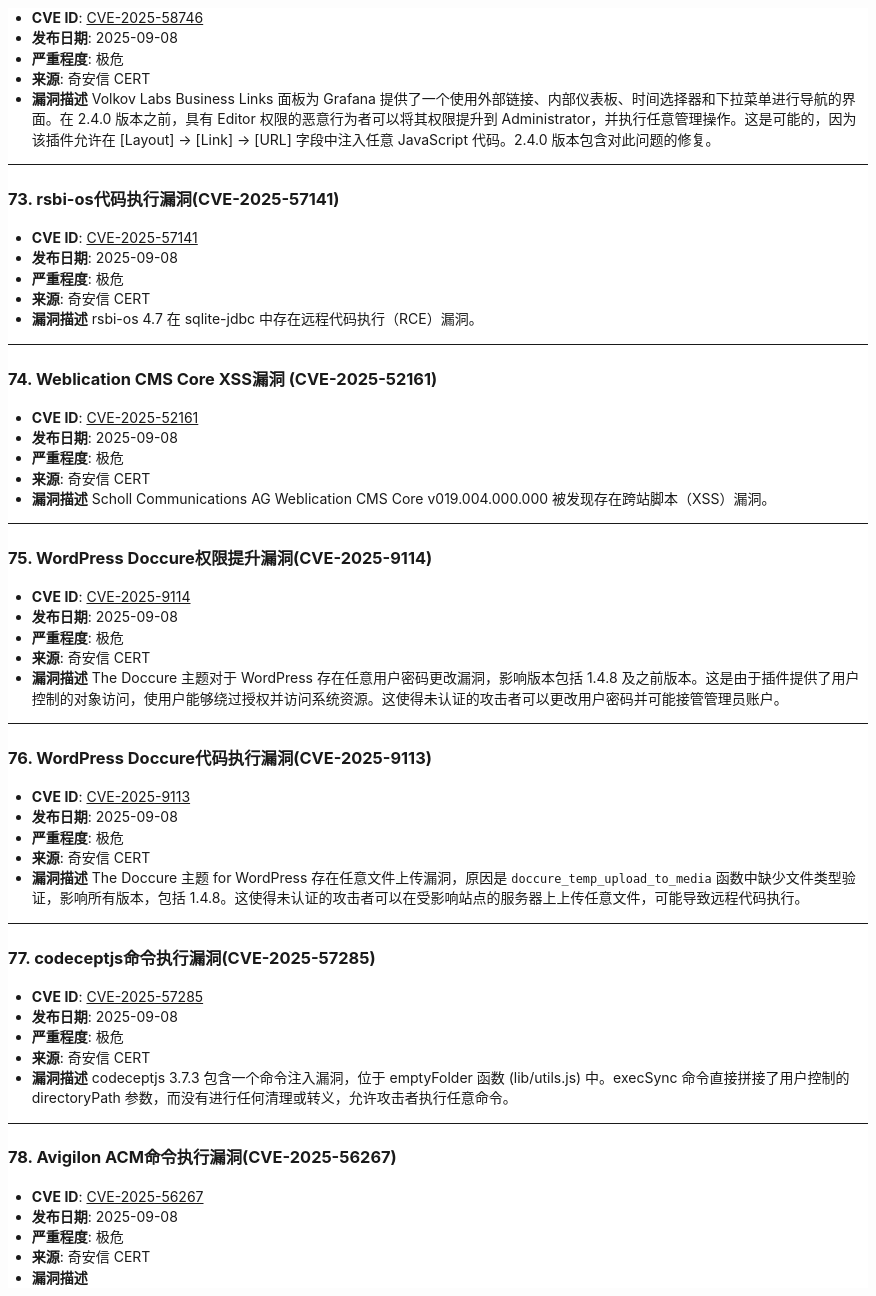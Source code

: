 - **CVE ID**: [CVE-2025-58746](https://cve.mitre.org/cgi-bin/cvename.cgi?name=CVE-2025-58746)
- **发布日期**: 2025-09-08
- **严重程度**: 极危
- **来源**: 奇安信 CERT
- **漏洞描述**
Volkov Labs Business Links 面板为 Grafana 提供了一个使用外部链接、内部仪表板、时间选择器和下拉菜单进行导航的界面。在 2.4.0 版本之前，具有 Editor 权限的恶意行为者可以将其权限提升到 Administrator，并执行任意管理操作。这是可能的，因为该插件允许在 [Layout] → [Link] → [URL] 字段中注入任意 JavaScript 代码。2.4.0 版本包含对此问题的修复。
---
### 73. rsbi-os代码执行漏洞(CVE-2025-57141)
- **CVE ID**: [CVE-2025-57141](https://cve.mitre.org/cgi-bin/cvename.cgi?name=CVE-2025-57141)
- **发布日期**: 2025-09-08
- **严重程度**: 极危
- **来源**: 奇安信 CERT
- **漏洞描述**
rsbi-os 4.7 在 sqlite-jdbc 中存在远程代码执行（RCE）漏洞。
---
### 74. Weblication CMS Core XSS漏洞 (CVE-2025-52161)
- **CVE ID**: [CVE-2025-52161](https://cve.mitre.org/cgi-bin/cvename.cgi?name=CVE-2025-52161)
- **发布日期**: 2025-09-08
- **严重程度**: 极危
- **来源**: 奇安信 CERT
- **漏洞描述**
Scholl Communications AG Weblication CMS Core v019.004.000.000 被发现存在跨站脚本（XSS）漏洞。
---
### 75. WordPress Doccure权限提升漏洞(CVE-2025-9114)
- **CVE ID**: [CVE-2025-9114](https://cve.mitre.org/cgi-bin/cvename.cgi?name=CVE-2025-9114)
- **发布日期**: 2025-09-08
- **严重程度**: 极危
- **来源**: 奇安信 CERT
- **漏洞描述**
The Doccure 主题对于 WordPress 存在任意用户密码更改漏洞，影响版本包括 1.4.8 及之前版本。这是由于插件提供了用户控制的对象访问，使用户能够绕过授权并访问系统资源。这使得未认证的攻击者可以更改用户密码并可能接管管理员账户。
---
### 76. WordPress Doccure代码执行漏洞(CVE-2025-9113)
- **CVE ID**: [CVE-2025-9113](https://cve.mitre.org/cgi-bin/cvename.cgi?name=CVE-2025-9113)
- **发布日期**: 2025-09-08
- **严重程度**: 极危
- **来源**: 奇安信 CERT
- **漏洞描述**
The Doccure 主题 for WordPress 存在任意文件上传漏洞，原因是 `doccure_temp_upload_to_media` 函数中缺少文件类型验证，影响所有版本，包括 1.4.8。这使得未认证的攻击者可以在受影响站点的服务器上上传任意文件，可能导致远程代码执行。
---
### 77. codeceptjs命令执行漏洞(CVE-2025-57285)
- **CVE ID**: [CVE-2025-57285](https://cve.mitre.org/cgi-bin/cvename.cgi?name=CVE-2025-57285)
- **发布日期**: 2025-09-08
- **严重程度**: 极危
- **来源**: 奇安信 CERT
- **漏洞描述**
codeceptjs 3.7.3 包含一个命令注入漏洞，位于 emptyFolder 函数 (lib/utils.js) 中。execSync 命令直接拼接了用户控制的 directoryPath 参数，而没有进行任何清理或转义，允许攻击者执行任意命令。
---
### 78. Avigilon ACM命令执行漏洞(CVE-2025-56267)
- **CVE ID**: [CVE-2025-56267](https://cve.mitre.org/cgi-bin/cvename.cgi?name=CVE-2025-56267)
- **发布日期**: 2025-09-08
- **严重程度**: 极危
- **来源**: 奇安信 CERT
- **漏洞描述**